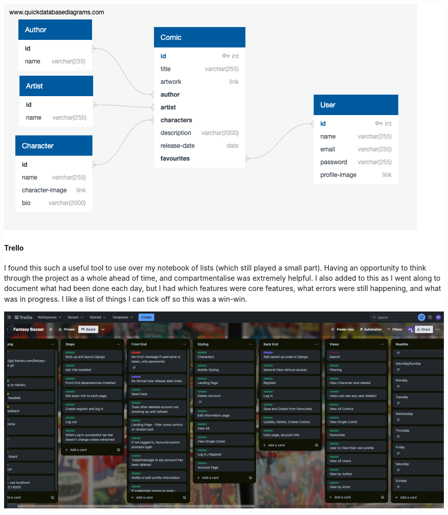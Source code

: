 ![ERD Picture](client/src/images/erd.png)


#### Trello
I found this such a useful tool to use over my notebook of lists (which still played a small part). Having an opportunity to think through the project as a whole ahead of time, and compartmentalise was extremely helpful. I also added to this as I went along to document what had been done each day, but I had which features were core features, what errors were still happening, and what was in progress. I like a list of things I can tick off so this was a win-win.

![Trello Picture](client/src/images/trello.png)
